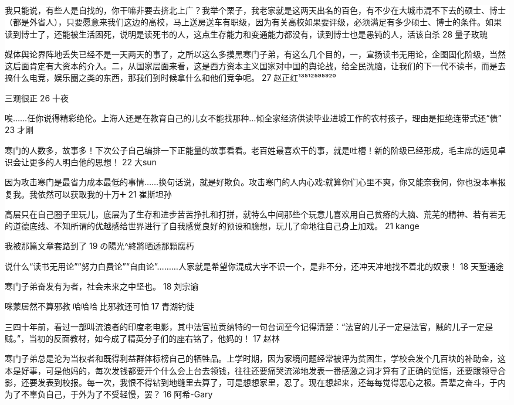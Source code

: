  我只能说，有些人是自找的，你干嘛非要去挤北上广？我举个栗子，我老家就是这两天出名的百色，有不少在大城市混不下去的硕士、博士（都是外省人），只要愿意来我们这边的高校，马上送房送车有职级，因为有关高校如果要评级，必须满足有多少硕士、博士的条件。如果读到博士了，还能被生活困死，说明是读死书的人，这点生存能力和变通能力都没有，读到博士也是愚钝的人，活该自杀
 28
量子玫瑰

 媒体舆论界阵地丢失已经不是一天两天的事了，之所以这么多摸黑寒门子弟，有这么几个目的，一，宣扬读书无用论，企图固化阶级，当然这后面肯定有大资本的介入。二，从国家层面来看，这是西方资本主义国家对中国的舆论战，给全民洗脑，让我们的下一代不读书，而是去搞什么电竞，娱乐圈之类的东西，那我们到时候拿什么和他们竞争呢。
 27
赵正红¹³⁵¹²⁵⁹⁵⁹²⁰

 三观很正
 26
十夜

 唉……任你说得精彩绝伦。上海人还是在教育自己的儿女不能找那种…倾全家经济供读毕业进城工作的农村孩子，理由是拒绝连带式还“债”
 23
才刚

 寒门的人数多，故事多！下次公子自己编排一下正能量的故事看看。老百姓最喜欢干的事，就是吐槽！新的阶级已经形成，毛主席的远见卓识会让更多的人明白他的思想！
 22
大sun

 因为攻击寒门是最省力成本最低的事情……换句话说，就是好欺负。攻击寒门的人内心戏:就算你们心里不爽，你又能奈我何，你也没本事报复我。我依然可以获取我的十万➕
 21
崔斯坦孙

 高层只在自己圈子里玩儿，底层为了生存和进步苦苦挣扎和打拼，就特么中间那些个玩意儿喜欢用自己贫瘠的大脑、荒芜的精神、若有若无的道德底线、不知所谓的优越感给世界进行了自我感觉良好的预设和臆想，玩儿了命地往自己身上加戏。
 21
kange

 我被那篇文章套路到了
 19
の陽光^終將晒透那顆腐朽

 说什么“读书无用论”“努力白费论”“自由论”………人家就是希望你混成大字不识一个，是非不分，还冲天冲地找不着北的奴隶！
 18
天堑通途

 寒门子弟奋发有为者，社会未来之中坚也。
 18
刘宗谕

 咪蒙居然不算邪教 哈哈哈 比邪教还可怕
 17
青湖钓徒

 三四十年前，看过一部叫流浪者的印度老电影，其中法官拉贡纳特的一句台词至今记得清楚：“法官的儿子一定是法官，贼的儿子一定是贼。”，当初的反面教材，如今成了精英分子们的座右铭了，他妈的！
 17
赵林

 寒门子弟总是沦为当权者和既得利益群体标榜自己的牺牲品。上学时期，因为家境问题经常被评为贫困生，学校会发个几百块的补助金，这本是好事，可是他妈的，每次发钱都要开个什么会上台去领钱，往往还要痛哭流涕地发表一番感激之词才算有了正确的觉悟，还要跟领导合影，还要发表到校报。每一次，我恨不得钻到地缝里去算了，可是想想家里，忍了。现在想起来，还每每觉得恶心之极。吾辈之奋斗，于内为了不辜负自己，于外为了不受轻慢，罢？
 16
阿希-Gary
